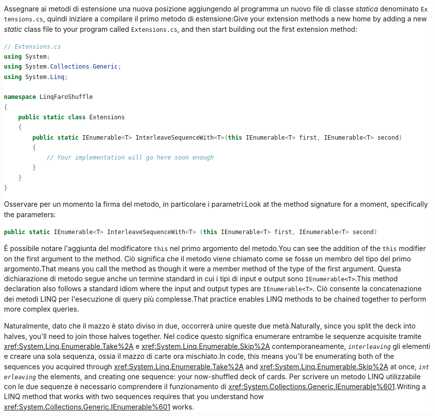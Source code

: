 <span data-ttu-id="a3c85-175">Assegnare ai metodi di estensione una nuova posizione aggiungendo al programma un nuovo file di classe *statica* denominato `Extensions.cs`, quindi iniziare a compilare il primo metodo di estensione:</span><span class="sxs-lookup"><span data-stu-id="a3c85-175">Give your extension methods a new home by adding a new *static* class file to your program called `Extensions.cs`, and then start building out the first extension method:</span></span>

```csharp
// Extensions.cs
using System;
using System.Collections.Generic;
using System.Linq;

namespace LinqFaroShuffle
{
    public static class Extensions
    {
        public static IEnumerable<T> InterleaveSequenceWith<T>(this IEnumerable<T> first, IEnumerable<T> second)
        {
            // Your implementation will go here soon enough
        }
    }
}
```

<span data-ttu-id="a3c85-176">Osservare per un momento la firma del metodo, in particolare i parametri:</span><span class="sxs-lookup"><span data-stu-id="a3c85-176">Look at the method signature for a moment, specifically the parameters:</span></span>

```csharp
public static IEnumerable<T> InterleaveSequenceWith<T> (this IEnumerable<T> first, IEnumerable<T> second)
```

<span data-ttu-id="a3c85-177">È possibile notare l'aggiunta del modificatore `this` nel primo argomento del metodo.</span><span class="sxs-lookup"><span data-stu-id="a3c85-177">You can see the addition of the `this` modifier on the first argument to the method.</span></span> <span data-ttu-id="a3c85-178">Ciò significa che il metodo viene chiamato come se fosse un membro del tipo del primo argomento.</span><span class="sxs-lookup"><span data-stu-id="a3c85-178">That means you call the method as though it were a member method of the type of the first argument.</span></span> <span data-ttu-id="a3c85-179">Questa dichiarazione di metodo segue anche un termine standard in cui i tipi di input e output sono `IEnumerable<T>`.</span><span class="sxs-lookup"><span data-stu-id="a3c85-179">This method declaration also follows a standard idiom where the input and output types are `IEnumerable<T>`.</span></span> <span data-ttu-id="a3c85-180">Ciò consente la concatenazione dei metodi LINQ per l'esecuzione di query più complesse.</span><span class="sxs-lookup"><span data-stu-id="a3c85-180">That practice enables LINQ methods to be chained together to perform more complex queries.</span></span>

<span data-ttu-id="a3c85-181">Naturalmente, dato che il mazzo è stato diviso in due, occorrerà unire queste due metà.</span><span class="sxs-lookup"><span data-stu-id="a3c85-181">Naturally, since you split the deck into halves, you'll need to join those halves together.</span></span> <span data-ttu-id="a3c85-182">Nel codice questo significa enumerare entrambe le sequenze acquisite tramite <xref:System.Linq.Enumerable.Take%2A> e <xref:System.Linq.Enumerable.Skip%2A> contemporaneamente, *`interleaving`* gli elementi e creare una sola sequenza, ossia il mazzo di carte ora mischiato.</span><span class="sxs-lookup"><span data-stu-id="a3c85-182">In code, this means you'll be enumerating both of the sequences you acquired through <xref:System.Linq.Enumerable.Take%2A> and <xref:System.Linq.Enumerable.Skip%2A> at once, *`interleaving`* the elements, and creating one sequence: your now-shuffled deck of cards.</span></span> <span data-ttu-id="a3c85-183">Per scrivere un metodo LINQ utilizzabile con le due sequenze è necessario comprendere il funzionamento di <xref:System.Collections.Generic.IEnumerable%601>.</span><span class="sxs-lookup"><span data-stu-id="a3c85-183">Writing a LINQ method that works with two sequences requires that you understand how <xref:System.Collections.Generic.IEnumerable%601> works.</span></span>
